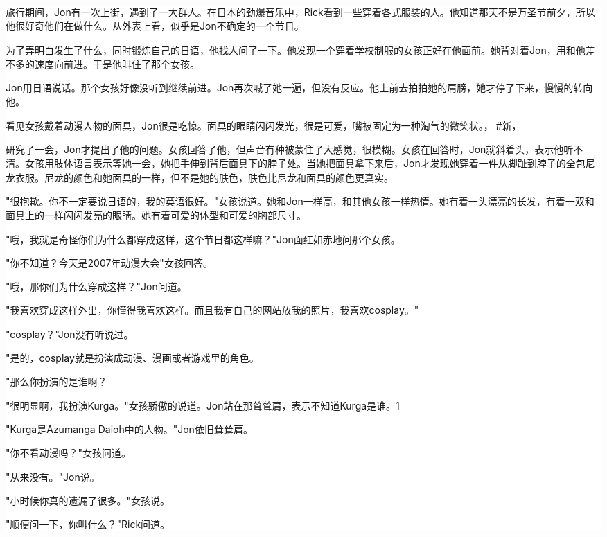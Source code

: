 旅行期间，Jon有一次上街，遇到了一大群人。在日本的劲爆音乐中，Rick看到一些穿着各式服装的人。他知道那天不是万圣节前夕，所以他很好奇他们在做什么。从外表上看，似乎是Jon不确定的一个节日。



为了弄明白发生了什么，同时锻炼自己的日语，他找人问了一下。他发现一个穿着学校制服的女孩正好在他面前。她背对着Jon，用和他差不多的速度向前进。于是他叫住了那个女孩。



Jon用日语说话。那个女孩好像没听到继续前进。Jon再次喊了她一遍，但没有反应。他上前去拍拍她的肩膀，她才停了下来，慢慢的转向他。



看见女孩戴着动漫人物的面具，Jon很是吃惊。面具的眼睛闪闪发光，很是可爱，嘴被固定为一种淘气的微笑状。， #新，



研究了一会，Jon才提出了他的问题。女孩回答了他，但声音有种被蒙住了大感觉，很模糊。女孩在回答时，Jon就斜着头，表示他听不清。女孩用肢体语言表示等她一会，她把手伸到背后面具下的脖子处。当她把面具拿下来后，Jon才发现她穿着一件从脚趾到脖子的全包尼龙衣服。尼龙的颜色和她面具的一样，但不是她的肤色，肤色比尼龙和面具的颜色更真实。



"很抱歉。你不一定要说日语的，我的英语很好。"女孩说道。她和Jon一样高，和其他女孩一样热情。她有着一头漂亮的长发，有着一双和面具上的一样闪闪发亮的眼睛。她有着可爱的体型和可爱的胸部尺寸。



"哦，我就是奇怪你们为什么都穿成这样，这个节日都这样嘛？"Jon面红如赤地问那个女孩。



"你不知道？今天是2007年动漫大会"女孩回答。



"哦，那你们为什么穿成这样？"Jon问道。



"我喜欢穿成这样外出，你懂得我喜欢这样。而且我有自己的网站放我的照片，我喜欢cosplay。"



"cosplay？"Jon没有听说过。



"是的，cosplay就是扮演成动漫、漫画或者游戏里的角色。



"那么你扮演的是谁啊？



"很明显啊，我扮演Kurga。"女孩骄傲的说道。Jon站在那耸耸肩，表示不知道Kurga是谁。1



"Kurga是Azumanga Daioh中的人物。"Jon依旧耸耸肩。



"你不看动漫吗？"女孩问道。



"从来没有。"Jon说。



"小时候你真的遗漏了很多。"女孩说。



"顺便问一下，你叫什么？"Rick问道。

